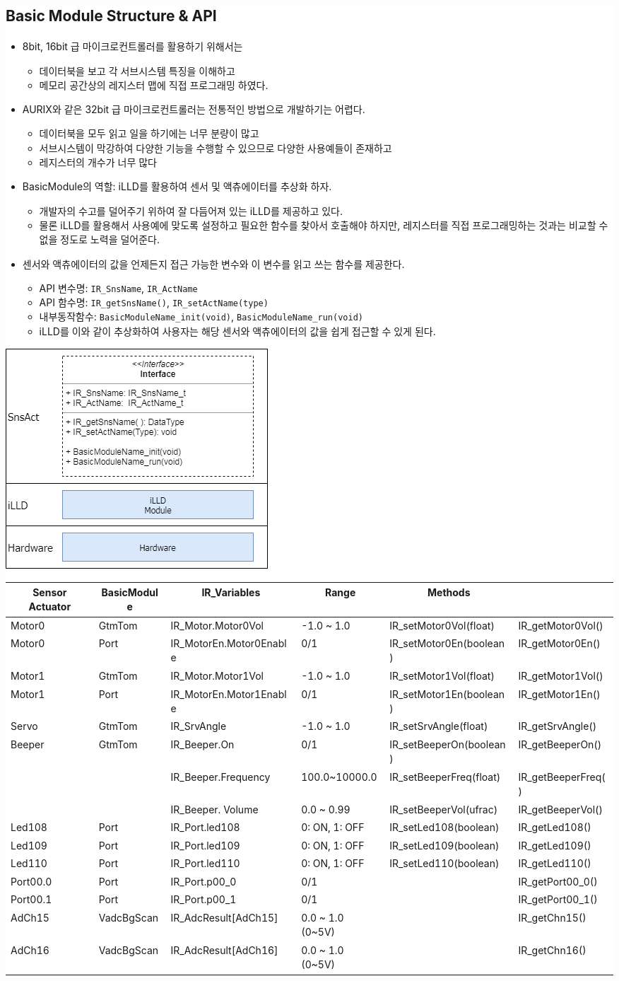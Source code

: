 ## Basic Module Structure & API

* 8bit, 16bit 급 마이크로컨트롤러를 활용하기 위해서는
    - 데이터북을 보고 각 서브시스템 특징을 이해하고
    - 메모리 공간상의 레지스터 맵에 직접 프로그래밍 하였다.
* AURIX와 같은 32bit 급 마이크로컨트롤러는 전통적인 방법으로 개발하기는 어렵다.
    - 데이터북을 모두 읽고 일을 하기에는 너무 분량이 많고
    - 서브시스템이 막강하여 다양한 기능을 수행할 수 있으므로 다양한 사용예들이 존재하고
    - 레지스터의 개수가 너무 많다

* BasicModule의 역할: iLLD를 활용하여 센서 및 액츄에이터를 추상화 하자.
    - 개발자의 수고를 덜어주기 위하여 잘 다듬어져 있는 iLLD를 제공하고 있다.
    - 물론 iLLD를 활용해서 사용예에 맞도록 설정하고 필요한 함수를 찾아서 호출해야 하지만, 레지스터를 직접 프로그래밍하는 것과는 비교할 수 없을 정도로 노력을 덜어준다.
* 센서와 액츄에이터의 값을 언제든지 접근 가능한 변수와 이 변수를 읽고 쓰는 함수를 제공한다.
    - API 변수명: `IR_SnsName`, `IR_ActName`
    - API 함수명: `IR_getSnsName()`, `IR_setActName(type)`
    - 내부동작함수: `BasicModuleName_init(void)`, `BasicModuleName_run(void)`
    - iLLD를 이와 같이 추상화하여 사용자는 해당 센서와 액츄에이터의 값을 쉽게 접근할 수 있게 된다.

![InfineonRacerUserGuide_BasicModuleArch](images/InfineonRacerUserGuide_BasicModuleArch.png)

| Sensor Actuator  | BasicModule | IR_Variables                     | Range            | Methods                 |                     |
| ---------------- | ----------- | -------------------------------- | ---------------- | ----------------------- | ------------------- |
| Motor0           | GtmTom      | IR_Motor.Motor0Vol               | -1.0 ~ 1.0       | IR_setMotor0Vol(float)  | IR_getMotor0Vol()   |
| Motor0           | Port        | IR_MotorEn.Motor0Enable          | 0/1              | IR_setMotor0En(boolean) | IR_getMotor0En()    |
| Motor1           | GtmTom      | IR_Motor.Motor1Vol               | -1.0 ~ 1.0       | IR_setMotor1Vol(float)  | IR_getMotor1Vol()   |
| Motor1           | Port        | IR_MotorEn.Motor1Enable          | 0/1              | IR_setMotor1En(boolean) | IR_getMotor1En()    |
| Servo            | GtmTom      | IR_SrvAngle                      | -1.0 ~ 1.0       | IR_setSrvAngle(float)   | IR_getSrvAngle()    |
| Beeper           | GtmTom      | IR_Beeper.On                     | 0/1              | IR_setBeeperOn(boolean) | IR_getBeeperOn()    |
|                  |             | IR_Beeper.Frequency              | 100.0~10000.0    | IR_setBeeperFreq(float) | IR_getBeeperFreq()  |
|                  |             | IR_Beeper. Volume                | 0.0 ~ 0.99       | IR_setBeeperVol(ufrac)  | IR_getBeeperVol()   |
| Led108           | Port        | IR_Port.led108                   | 0: ON, 1: OFF    | IR_setLed108(boolean)   | IR_getLed108()      |
| Led109           | Port        | IR_Port.led109                   | 0: ON, 1: OFF    | IR_setLed109(boolean)   | IR_getLed109()      |
| Led110           | Port        | IR_Port.led110                   | 0: ON, 1: OFF    | IR_setLed110(boolean)   | IR_getLed110()      |
| Port00.0         | Port        | IR_Port.p00_0                    | 0/1              |                         | IR_getPort00_0()    |
| Port00.1         | Port        | IR_Port.p00_1                    | 0/1              |                         | IR_getPort00_1()    |
| AdCh15           | VadcBgScan  | IR_AdcResult[AdCh15]             | 0.0 ~ 1.0 (0~5V) |                         | IR_getChn15()       |
| AdCh16           | VadcBgScan  | IR_AdcResult[AdCh16]             | 0.0 ~ 1.0 (0~5V) |                         | IR_getChn16()       |